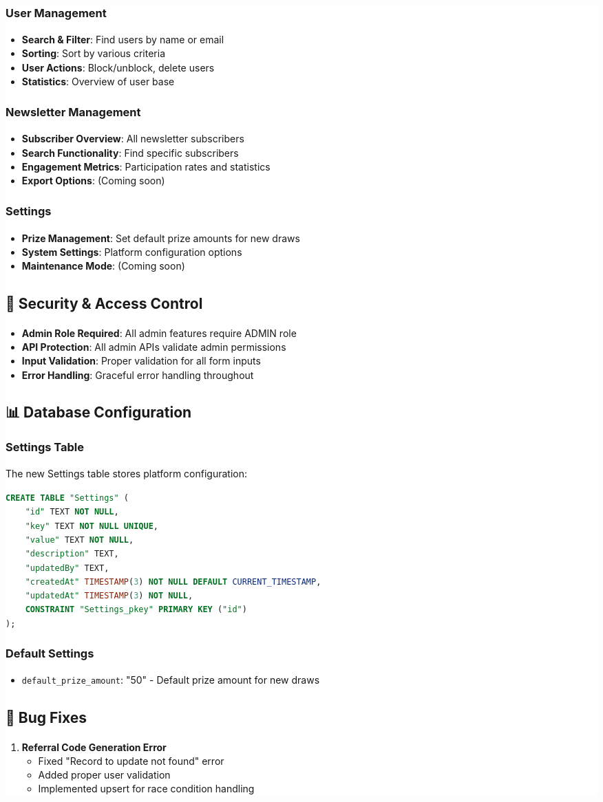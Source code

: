 ### User Management
- **Search & Filter**: Find users by name or email
- **Sorting**: Sort by various criteria
- **User Actions**: Block/unblock, delete users
- **Statistics**: Overview of user base

### Newsletter Management
- **Subscriber Overview**: All newsletter subscribers
- **Search Functionality**: Find specific subscribers
- **Engagement Metrics**: Participation rates and statistics
- **Export Options**: (Coming soon)

### Settings
- **Prize Management**: Set default prize amounts for new draws
- **System Settings**: Platform configuration options
- **Maintenance Mode**: (Coming soon)

## 🔐 Security & Access Control

- **Admin Role Required**: All admin features require ADMIN role
- **API Protection**: All admin APIs validate admin permissions
- **Input Validation**: Proper validation for all form inputs
- **Error Handling**: Graceful error handling throughout

## 📊 Database Configuration

### Settings Table
The new Settings table stores platform configuration:

```sql
CREATE TABLE "Settings" (
    "id" TEXT NOT NULL,
    "key" TEXT NOT NULL UNIQUE,
    "value" TEXT NOT NULL,
    "description" TEXT,
    "updatedBy" TEXT,
    "createdAt" TIMESTAMP(3) NOT NULL DEFAULT CURRENT_TIMESTAMP,
    "updatedAt" TIMESTAMP(3) NOT NULL,
    CONSTRAINT "Settings_pkey" PRIMARY KEY ("id")
);
```

### Default Settings
- `default_prize_amount`: "50" - Default prize amount for new draws

## 🐛 Bug Fixes

1. **Referral Code Generation Error**
   - Fixed "Record to update not found" error
   - Added proper user validation
   - Implemented upsert for race condition handling
